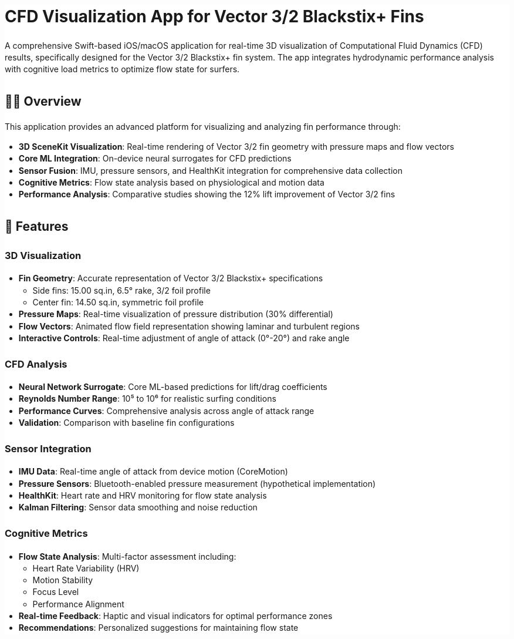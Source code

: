 # CFD Visualization App for Vector 3/2 Blackstix+ Fins

A comprehensive Swift-based iOS/macOS application for real-time 3D visualization of Computational Fluid Dynamics (CFD) results, specifically designed for the Vector 3/2 Blackstix+ fin system. The app integrates hydrodynamic performance analysis with cognitive load metrics to optimize flow state for surfers.

## 🏄‍♂️ Overview

This application provides an advanced platform for visualizing and analyzing fin performance through:

- **3D SceneKit Visualization**: Real-time rendering of Vector 3/2 fin geometry with pressure maps and flow vectors
- **Core ML Integration**: On-device neural surrogates for CFD predictions
- **Sensor Fusion**: IMU, pressure sensors, and HealthKit integration for comprehensive data collection
- **Cognitive Metrics**: Flow state analysis based on physiological and motion data
- **Performance Analysis**: Comparative studies showing the 12% lift improvement of Vector 3/2 fins

## 🚀 Features

### 3D Visualization
- **Fin Geometry**: Accurate representation of Vector 3/2 Blackstix+ specifications
  - Side fins: 15.00 sq.in, 6.5° rake, 3/2 foil profile
  - Center fin: 14.50 sq.in, symmetric foil profile
- **Pressure Maps**: Real-time visualization of pressure distribution (30% differential)
- **Flow Vectors**: Animated flow field representation showing laminar and turbulent regions
- **Interactive Controls**: Real-time adjustment of angle of attack (0°-20°) and rake angle

### CFD Analysis
- **Neural Network Surrogate**: Core ML-based predictions for lift/drag coefficients
- **Reynolds Number Range**: 10⁵ to 10⁶ for realistic surfing conditions
- **Performance Curves**: Comprehensive analysis across angle of attack range
- **Validation**: Comparison with baseline fin configurations

### Sensor Integration
- **IMU Data**: Real-time angle of attack from device motion (CoreMotion)
- **Pressure Sensors**: Bluetooth-enabled pressure measurement (hypothetical implementation)
- **HealthKit**: Heart rate and HRV monitoring for flow state analysis
- **Kalman Filtering**: Sensor data smoothing and noise reduction

### Cognitive Metrics
- **Flow State Analysis**: Multi-factor assessment including:
  - Heart Rate Variability (HRV)
  - Motion Stability
  - Focus Level
  - Performance Alignment
- **Real-time Feedback**: Haptic and visual indicators for optimal performance zones
- **Recommendations**: Personalized suggestions for maintaining flow state
